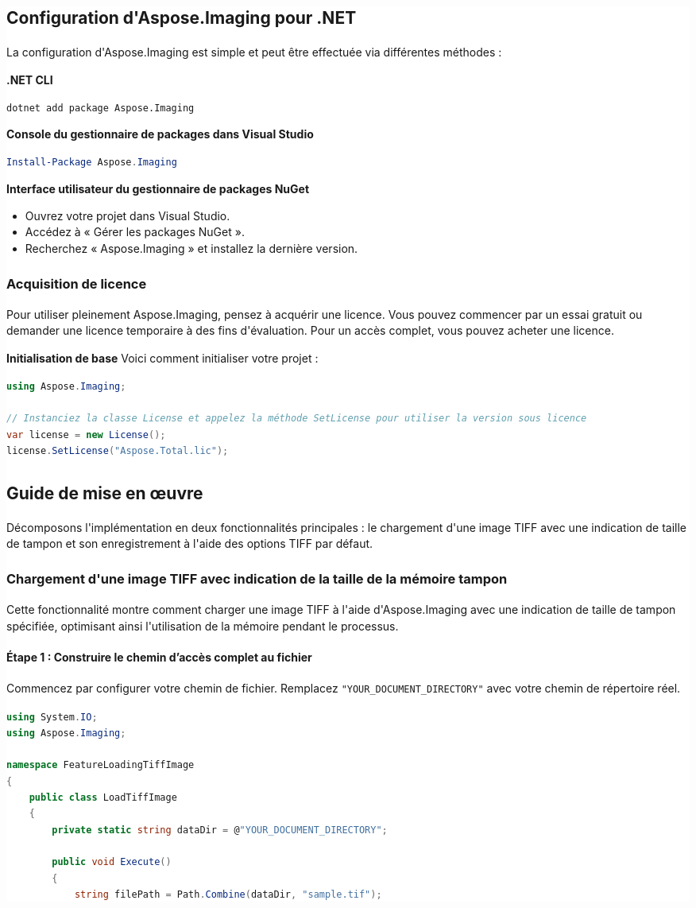 ## Configuration d'Aspose.Imaging pour .NET

La configuration d'Aspose.Imaging est simple et peut être effectuée via différentes méthodes :

**.NET CLI**
```bash
dotnet add package Aspose.Imaging
```

**Console du gestionnaire de packages dans Visual Studio**
```powershell
Install-Package Aspose.Imaging
```

**Interface utilisateur du gestionnaire de packages NuGet**
- Ouvrez votre projet dans Visual Studio.
- Accédez à « Gérer les packages NuGet ».
- Recherchez « Aspose.Imaging » et installez la dernière version.

### Acquisition de licence
Pour utiliser pleinement Aspose.Imaging, pensez à acquérir une licence. Vous pouvez commencer par un essai gratuit ou demander une licence temporaire à des fins d'évaluation. Pour un accès complet, vous pouvez acheter une licence.

**Initialisation de base**
Voici comment initialiser votre projet :

```csharp
using Aspose.Imaging;

// Instanciez la classe License et appelez la méthode SetLicense pour utiliser la version sous licence
var license = new License();
license.SetLicense("Aspose.Total.lic");
```

## Guide de mise en œuvre

Décomposons l'implémentation en deux fonctionnalités principales : le chargement d'une image TIFF avec une indication de taille de tampon et son enregistrement à l'aide des options TIFF par défaut.

### Chargement d'une image TIFF avec indication de la taille de la mémoire tampon

Cette fonctionnalité montre comment charger une image TIFF à l'aide d'Aspose.Imaging avec une indication de taille de tampon spécifiée, optimisant ainsi l'utilisation de la mémoire pendant le processus.

#### Étape 1 : Construire le chemin d’accès complet au fichier
Commencez par configurer votre chemin de fichier. Remplacez `"YOUR_DOCUMENT_DIRECTORY"` avec votre chemin de répertoire réel.

```csharp
using System.IO;
using Aspose.Imaging;

namespace FeatureLoadingTiffImage
{
    public class LoadTiffImage
    {
        private static string dataDir = @"YOUR_DOCUMENT_DIRECTORY";

        public void Execute()
        {
            string filePath = Path.Combine(dataDir, "sample.tif");
```
